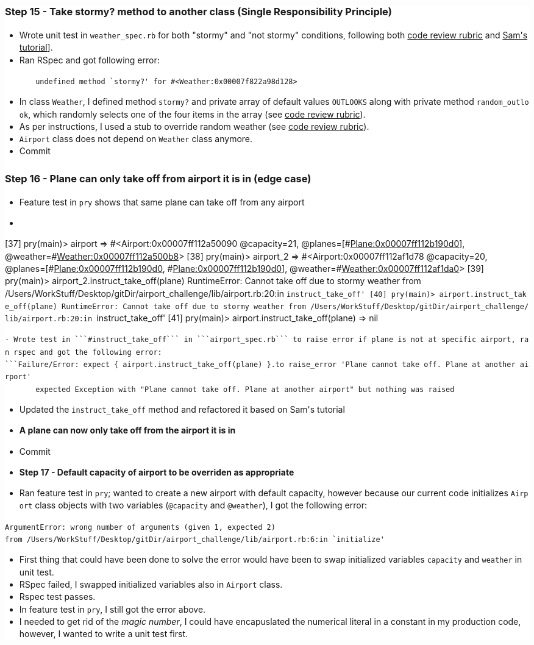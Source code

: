 ### Step 15 - Take stormy? method to another class (Single Responsibility Principle)
- Wrote unit test in ```weather_spec.rb``` for both "stormy" and "not stormy" conditions, following both [code review rubric](docs/review.md) and [Sam's tutorial](https://www.youtube.com/watch?v=Vg0cFVLH_EM)].
- Ran RSpec and got following error:
```NoMethodError:
       undefined method `stormy?' for #<Weather:0x00007f822a98d128>
```
- In class ```Weather```, I defined method ```stormy?``` and private array of default values ```OUTLOOKS``` along with private method ```random_outlook```, which randomly selects one of the four items in the array (see [code review rubric](docs/review.md)).
- As per instructions, I used a stub to override random weather (see [code review rubric](docs/review.md)).
- ```Airport``` class does not depend on ```Weather``` class anymore.
- Commit

### Step 16 - Plane can only take off from airport it is in (edge case)
- Feature test in ```pry``` shows that same plane can take off from any airport
- ```
[37] pry(main)> airport
=> #<Airport:0x00007ff112a50090 @capacity=21, @planes=[#<Plane:0x00007ff112b190d0>], @weather=#<Weather:0x00007ff112a500b8>>
[38] pry(main)> airport_2
=> #<Airport:0x00007ff112af1d78
 @capacity=20,
 @planes=[#<Plane:0x00007ff112b190d0>, #<Plane:0x00007ff112b190d0>],
 @weather=#<Weather:0x00007ff112af1da0>>
[39] pry(main)> airport_2.instruct_take_off(plane)
RuntimeError: Cannot take off due to stormy weather
from /Users/WorkStuff/Desktop/gitDir/airport_challenge/lib/airport.rb:20:in `instruct_take_off'
[40] pry(main)> airport.instruct_take_off(plane)
RuntimeError: Cannot take off due to stormy weather
from /Users/WorkStuff/Desktop/gitDir/airport_challenge/lib/airport.rb:20:in `instruct_take_off'
[41] pry(main)> airport.instruct_take_off(plane)
=> nil
```
- Wrote test in ```#instruct_take_off``` in ```airport_spec.rb``` to raise error if plane is not at specific airport, ran rspec and got the following error:
```Failure/Error: expect { airport.instruct_take_off(plane) }.to raise_error 'Plane cannot take off. Plane at another airport'
       expected Exception with "Plane cannot take off. Plane at another airport" but nothing was raised
```
- Updated the ```instruct_take_off``` method and refactored it based on Sam's tutorial
- **A plane can now only take off from the airport it is in**
- Commit

- **Step 17 - Default capacity of airport to be overriden as appropriate**
- Ran feature test in ```pry```; wanted to create a new airport with default capacity, however because our current code initializes ```Airport``` class objects with two variables (```@capacity``` and ```@weather```), I got the following error:
```[3] pry(main)> default_airport = Airport.new(Weather.new)
ArgumentError: wrong number of arguments (given 1, expected 2)
from /Users/WorkStuff/Desktop/gitDir/airport_challenge/lib/airport.rb:6:in `initialize'
```
- First thing that could have been done to solve the error would have been to swap initialized variables ```capacity``` and ```weather``` in unit test.
- RSpec failed, I swapped initialized variables also in ```Airport``` class.
- Rspec test passes.
- In feature test in ```pry```, I still got the error above.
- I needed to get rid of the _magic number_, I could have encapuslated the numerical literal in a constant in my production code, however, I wanted to write a unit test first.